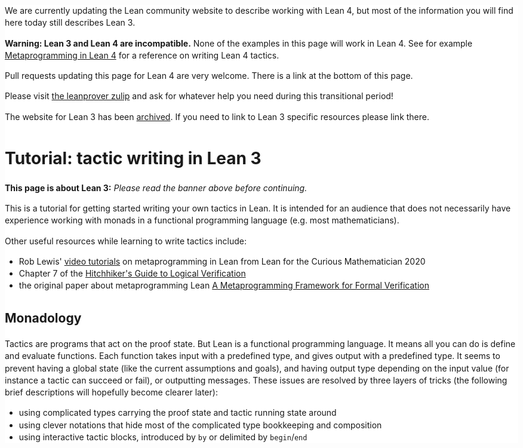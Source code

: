 <div class="alert alert-info">
<p>
We are currently updating the Lean community website to describe working with Lean 4,
but most of the information you will find here today still describes Lean 3.
</p>
<p>
<b>Warning: Lean 3 and Lean 4 are incompatible.</b> None of the examples in this page will work in Lean 4.
See for example <a href="https://leanprover-community.github.io/lean4-metaprogramming-book/">Metaprogramming in Lean 4</a>
for a reference on writing Lean 4 tactics.
</p>
<p>
Pull requests updating this page for Lean 4 are very welcome.
There is a link at the bottom of this page.
</p>
<p>
Please visit <a href="https://leanprover.zulipchat.com">the leanprover zulip</a>
and ask for whatever help you need during this transitional period!
</p>
<p>
The website for Lean 3 has been <a href="https://leanprover-community.github.io/lean3/">archived</a>.
If you need to link to Lean 3 specific resources please link there.
</p>
</div>

# Tutorial: tactic writing in Lean 3

**This page is about Lean 3:** *Please read the banner above before continuing.*

This is a tutorial for getting started writing your own tactics in Lean.
It is intended for an audience that does not necessarily have
experience working with monads in a functional programming language
(e.g. most mathematicians).

Other useful resources while learning to write tactics include:
* Rob Lewis' [video tutorials](https://www.youtube.com/playlist?list=PLlF-CfQhukNnq2kDCw2P_vI5AfXN7egP2) on metaprogramming in Lean from
  Lean for the Curious Mathematician 2020
* Chapter 7 of the [Hitchhiker's Guide to Logical Verification](https://github.com/blanchette/logical_verification_2021/raw/main/hitchhikers_guide.pdf)
* the original paper about metaprogramming Lean
  [A Metaprogramming Framework for Formal Verification](https://lean-lang.org/papers/tactic.pdf)

## Monadology

Tactics are programs that act on the proof state. But Lean is a
functional programming language. It means all you can do is
define and evaluate functions. Each function takes input with a
predefined type, and gives output with a predefined type. It seems to
prevent having a global state (like the current assumptions and goals),
and having output type depending on the input value (for instance a
tactic can succeed or fail), or outputting messages. These issues are
resolved by three layers of tricks (the following brief descriptions
will hopefully become clearer later):
* using complicated types carrying the proof state and tactic running
  state around
* using clever notations that hide most of the complicated type
  bookkeeping and composition
* using interactive tactic blocks, introduced by `by` or delimited by
  `begin`/`end`
